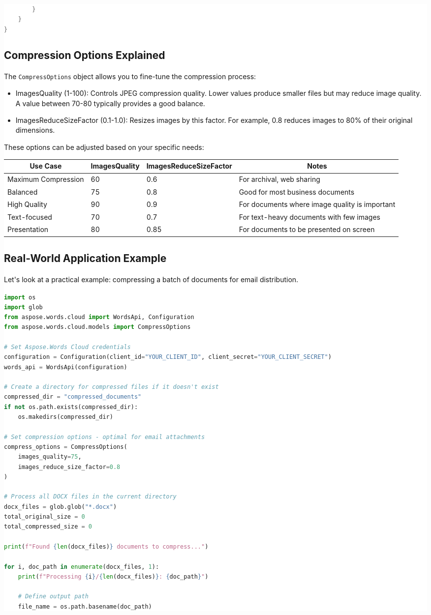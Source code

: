 ```csharp
        }
    }
}
```

## Compression Options Explained

The `CompressOptions` object allows you to fine-tune the compression process:

- ImagesQuality (1-100): Controls JPEG compression quality. Lower values produce smaller files but may reduce image quality. A value between 70-80 typically provides a good balance.

- ImagesReduceSizeFactor (0.1-1.0): Resizes images by this factor. For example, 0.8 reduces images to 80% of their original dimensions.

These options can be adjusted based on your specific needs:

| Use Case | ImagesQuality | ImagesReduceSizeFactor | Notes |
|----------|---------------|------------------------|-------|
| Maximum Compression | 60 | 0.6 | For archival, web sharing |
| Balanced | 75 | 0.8 | Good for most business documents |
| High Quality | 90 | 0.9 | For documents where image quality is important |
| Text-focused | 70 | 0.7 | For text-heavy documents with few images |
| Presentation | 80 | 0.85 | For documents to be presented on screen |

## Real-World Application Example

Let's look at a practical example: compressing a batch of documents for email distribution.

```python
import os
import glob
from aspose.words.cloud import WordsApi, Configuration
from aspose.words.cloud.models import CompressOptions

# Set Aspose.Words Cloud credentials
configuration = Configuration(client_id="YOUR_CLIENT_ID", client_secret="YOUR_CLIENT_SECRET")
words_api = WordsApi(configuration)

# Create a directory for compressed files if it doesn't exist
compressed_dir = "compressed_documents"
if not os.path.exists(compressed_dir):
    os.makedirs(compressed_dir)

# Set compression options - optimal for email attachments
compress_options = CompressOptions(
    images_quality=75,
    images_reduce_size_factor=0.8
)

# Process all DOCX files in the current directory
docx_files = glob.glob("*.docx")
total_original_size = 0
total_compressed_size = 0

print(f"Found {len(docx_files)} documents to compress...")

for i, doc_path in enumerate(docx_files, 1):
    print(f"Processing {i}/{len(docx_files)}: {doc_path}")
    
    # Define output path
    file_name = os.path.basename(doc_path)
```